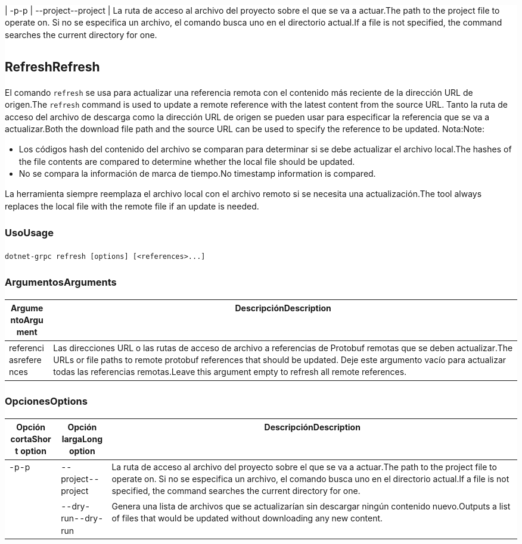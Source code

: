 | <span data-ttu-id="13d63-205">-p</span><span class="sxs-lookup"><span data-stu-id="13d63-205">-p</span></span> | <span data-ttu-id="13d63-206">--project</span><span class="sxs-lookup"><span data-stu-id="13d63-206">--project</span></span> | <span data-ttu-id="13d63-207">La ruta de acceso al archivo del proyecto sobre el que se va a actuar.</span><span class="sxs-lookup"><span data-stu-id="13d63-207">The path to the project file to operate on.</span></span> <span data-ttu-id="13d63-208">Si no se especifica un archivo, el comando busca uno en el directorio actual.</span><span class="sxs-lookup"><span data-stu-id="13d63-208">If a file is not specified, the command searches the current directory for one.</span></span>

## <a name="refresh"></a><span data-ttu-id="13d63-209">Refresh</span><span class="sxs-lookup"><span data-stu-id="13d63-209">Refresh</span></span>

<span data-ttu-id="13d63-210">El comando `refresh` se usa para actualizar una referencia remota con el contenido más reciente de la dirección URL de origen.</span><span class="sxs-lookup"><span data-stu-id="13d63-210">The `refresh` command is used to update a remote reference with the latest content from the source URL.</span></span> <span data-ttu-id="13d63-211">Tanto la ruta de acceso del archivo de descarga como la dirección URL de origen se pueden usar para especificar la referencia que se va a actualizar.</span><span class="sxs-lookup"><span data-stu-id="13d63-211">Both the download file path and the source URL can be used to specify the reference to be updated.</span></span> <span data-ttu-id="13d63-212">Nota:</span><span class="sxs-lookup"><span data-stu-id="13d63-212">Note:</span></span>

* <span data-ttu-id="13d63-213">Los códigos hash del contenido del archivo se comparan para determinar si se debe actualizar el archivo local.</span><span class="sxs-lookup"><span data-stu-id="13d63-213">The hashes of the file contents are compared to determine whether the local file should be updated.</span></span>
* <span data-ttu-id="13d63-214">No se compara la información de marca de tiempo.</span><span class="sxs-lookup"><span data-stu-id="13d63-214">No timestamp information is compared.</span></span>

<span data-ttu-id="13d63-215">La herramienta siempre reemplaza el archivo local con el archivo remoto si se necesita una actualización.</span><span class="sxs-lookup"><span data-stu-id="13d63-215">The tool always replaces the local file with the remote file if an update is needed.</span></span>

### <a name="usage"></a><span data-ttu-id="13d63-216">Uso</span><span class="sxs-lookup"><span data-stu-id="13d63-216">Usage</span></span>

```dotnetcli
dotnet-grpc refresh [options] [<references>...]
```

### <a name="arguments"></a><span data-ttu-id="13d63-217">Argumentos</span><span class="sxs-lookup"><span data-stu-id="13d63-217">Arguments</span></span>

| <span data-ttu-id="13d63-218">Argumento</span><span class="sxs-lookup"><span data-stu-id="13d63-218">Argument</span></span> | <span data-ttu-id="13d63-219">Descripción</span><span class="sxs-lookup"><span data-stu-id="13d63-219">Description</span></span> |
|-|-|
| <span data-ttu-id="13d63-220">referencias</span><span class="sxs-lookup"><span data-stu-id="13d63-220">references</span></span> | <span data-ttu-id="13d63-221">Las direcciones URL o las rutas de acceso de archivo a referencias de Protobuf remotas que se deben actualizar.</span><span class="sxs-lookup"><span data-stu-id="13d63-221">The URLs or file paths to remote protobuf references that should be updated.</span></span> <span data-ttu-id="13d63-222">Deje este argumento vacío para actualizar todas las referencias remotas.</span><span class="sxs-lookup"><span data-stu-id="13d63-222">Leave this argument empty to refresh all remote references.</span></span> |

### <a name="options"></a><span data-ttu-id="13d63-223">Opciones</span><span class="sxs-lookup"><span data-stu-id="13d63-223">Options</span></span>

| <span data-ttu-id="13d63-224">Opción corta</span><span class="sxs-lookup"><span data-stu-id="13d63-224">Short option</span></span> | <span data-ttu-id="13d63-225">Opción larga</span><span class="sxs-lookup"><span data-stu-id="13d63-225">Long option</span></span> | <span data-ttu-id="13d63-226">Descripción</span><span class="sxs-lookup"><span data-stu-id="13d63-226">Description</span></span> |
|-|-|-|
| <span data-ttu-id="13d63-227">-p</span><span class="sxs-lookup"><span data-stu-id="13d63-227">-p</span></span> | <span data-ttu-id="13d63-228">--project</span><span class="sxs-lookup"><span data-stu-id="13d63-228">--project</span></span> | <span data-ttu-id="13d63-229">La ruta de acceso al archivo del proyecto sobre el que se va a actuar.</span><span class="sxs-lookup"><span data-stu-id="13d63-229">The path to the project file to operate on.</span></span> <span data-ttu-id="13d63-230">Si no se especifica un archivo, el comando busca uno en el directorio actual.</span><span class="sxs-lookup"><span data-stu-id="13d63-230">If a file is not specified, the command searches the current directory for one.</span></span>
| | <span data-ttu-id="13d63-231">--dry-run</span><span class="sxs-lookup"><span data-stu-id="13d63-231">--dry-run</span></span> | <span data-ttu-id="13d63-232">Genera una lista de archivos que se actualizarían sin descargar ningún contenido nuevo.</span><span class="sxs-lookup"><span data-stu-id="13d63-232">Outputs a list of files that would be updated without downloading any new content.</span></span>
